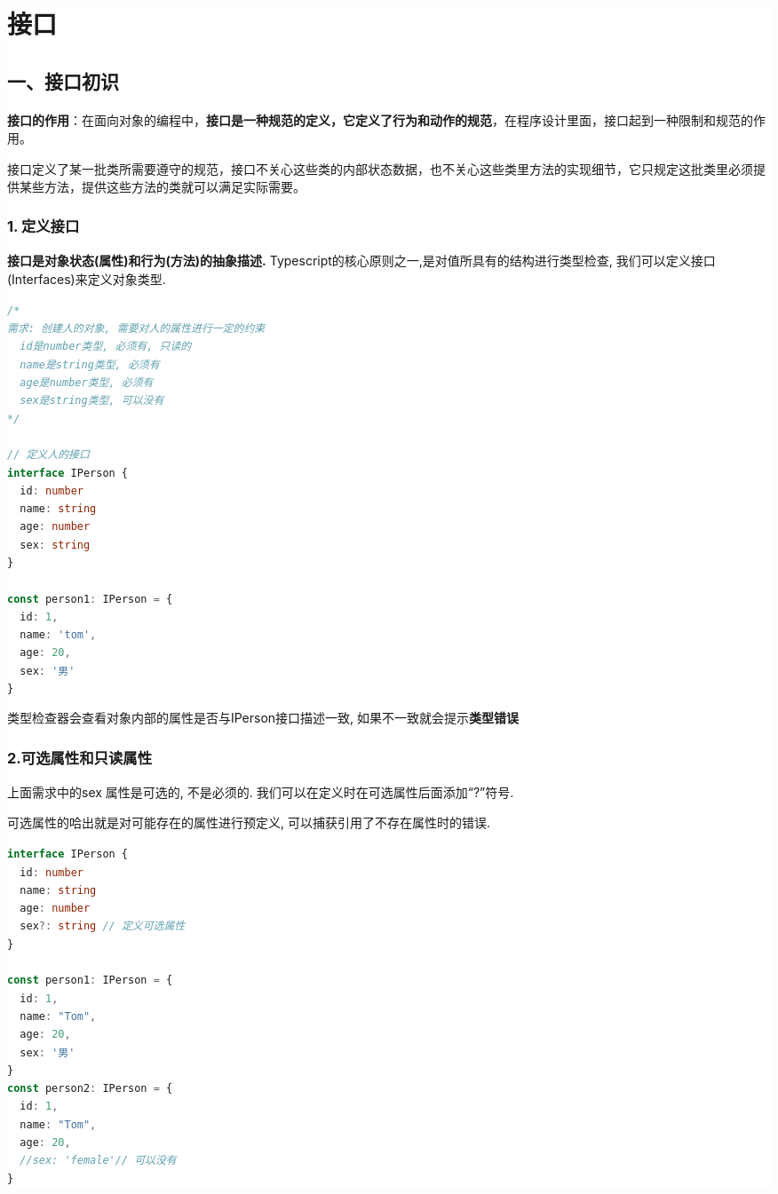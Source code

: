# 接口

## 一、接口初识

**接口的作用**：在面向对象的编程中，**接口是一种规范的定义，它定义了行为和动作的规范**，在程序设计里面，接口起到一种限制和规范的作用。

接口定义了某一批类所需要遵守的规范，接口不关心这些类的内部状态数据，也不关心这些类里方法的实现细节，它只规定这批类里必须提供某些方法，提供这些方法的类就可以满足实际需要。

### 1. 定义接口

**接口是对象状态(属性)和行为(方法)的抽象描述.** Typescript的核心原则之一,是对值所具有的结构进行类型检查, 我们可以定义接口(Interfaces)来定义对象类型.

```typescript
/* 
需求: 创建人的对象, 需要对人的属性进行一定的约束
  id是number类型, 必须有, 只读的
  name是string类型, 必须有
  age是number类型, 必须有
  sex是string类型, 可以没有
*/

// 定义人的接口
interface IPerson {
  id: number
  name: string
  age: number
  sex: string
}

const person1: IPerson = {
  id: 1,
  name: 'tom',
  age: 20,
  sex: '男'
}
```

类型检查器会查看对象内部的属性是否与IPerson接口描述一致, 如果不一致就会提示**类型错误**

### 2.可选属性和只读属性

上面需求中的sex 属性是可选的, 不是必须的. 我们可以在定义时在可选属性后面添加“?”符号.

可选属性的哈出就是对可能存在的属性进行预定义, 可以捕获引用了不存在属性时的错误.

```typescript
interface IPerson {
  id: number
  name: string
  age: number
  sex?: string // 定义可选属性
}

const person1: IPerson = {
  id: 1,
  name: "Tom",
  age: 20,
  sex: '男'
}
const person2: IPerson = {
  id: 1,
  name: "Tom",
  age: 20,
  //sex: 'female'// 可以没有
}
```